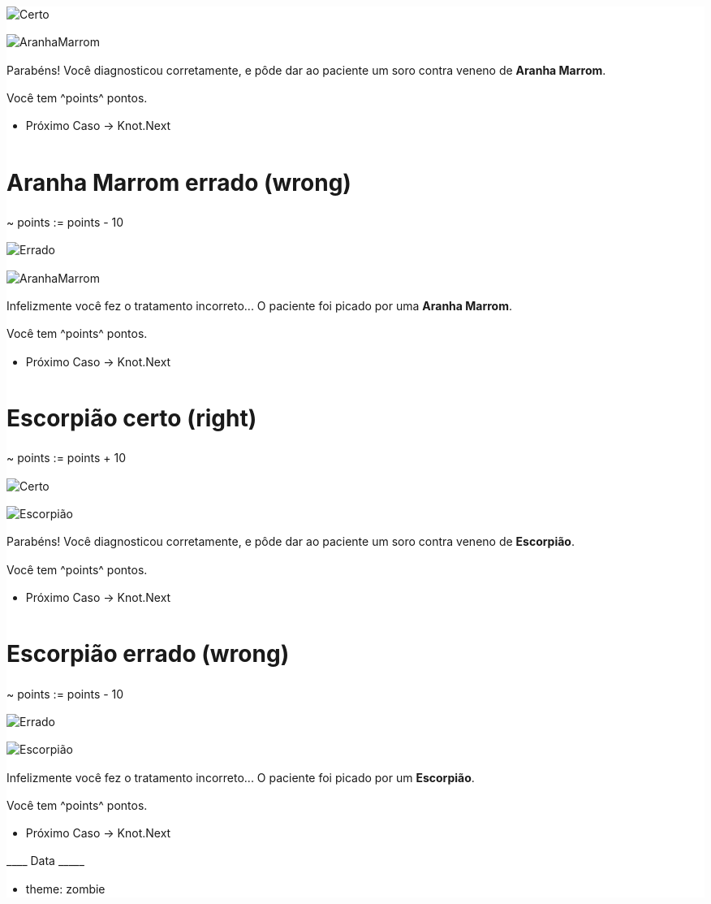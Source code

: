 ![Certo](https://cdn.pixabay.com/photo/2019/06/26/20/30/zombie-4301192_960_720.png)

![AranhaMarrom](https://media.giphy.com/media/1k2UWbJCWqvXtq1xDJ/giphy.gif)

Parabéns! Você diagnosticou corretamente, e pôde dar ao paciente um soro contra veneno de **Aranha Marrom**.

Você tem ^points^ pontos.

* Próximo Caso -> Knot.Next

# Aranha Marrom errado (wrong)
~ points := points - 10

![Errado](https://www.ic.unicamp.br/~santanch/lab/zombie-health/caseset03/images/treatment-wrong.png)

![AranhaMarrom](https://media.giphy.com/media/1k2UWbJCWqvXtq1xDJ/giphy.gif)

Infelizmente você fez o tratamento incorreto... O paciente foi picado por uma **Aranha Marrom**.

Você tem ^points^ pontos.

* Próximo Caso -> Knot.Next

# Escorpião certo (right)
~ points := points + 10

![Certo](https://cdn.pixabay.com/photo/2019/06/26/20/30/zombie-4301192_960_720.png)

![Escorpião](https://media.giphy.com/media/QscbCkTeoBb68/giphy.gif)

Parabéns! Você diagnosticou corretamente, e pôde dar ao paciente um soro contra veneno de **Escorpião**.

Você tem ^points^ pontos.

* Próximo Caso -> Knot.Next

# Escorpião errado (wrong)
~ points := points - 10

![Errado](https://www.ic.unicamp.br/~santanch/lab/zombie-health/caseset03/images/treatment-wrong.png)

![Escorpião](https://media.giphy.com/media/QscbCkTeoBb68/giphy.gif)

Infelizmente você fez o tratamento incorreto... O paciente foi picado por um **Escorpião**.

Você tem ^points^ pontos.

* Próximo Caso -> Knot.Next

____ Data _____
* theme: zombie
